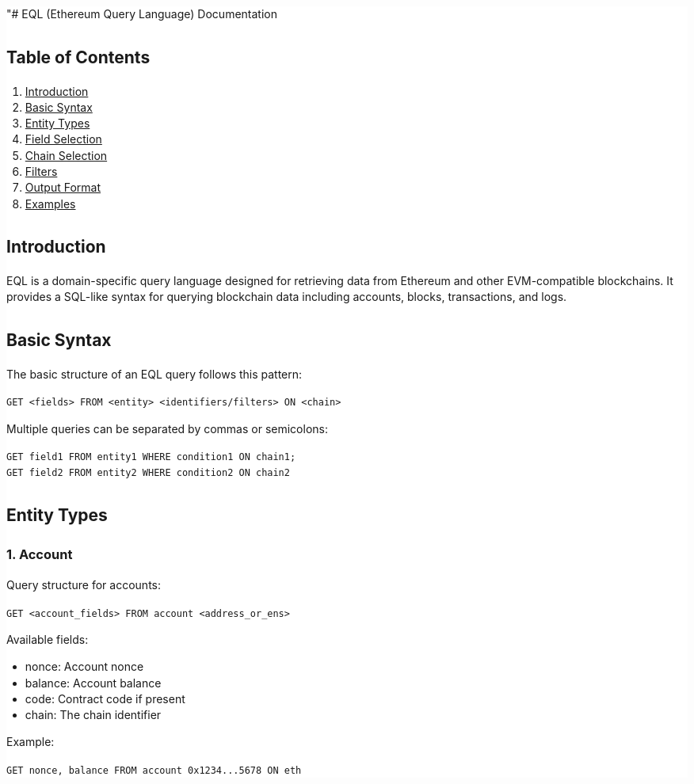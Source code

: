 "# EQL (Ethereum Query Language) Documentation

## Table of Contents

1. [Introduction](#introduction)
2. [Basic Syntax](#basic-syntax)
3. [Entity Types](#entity-types)
4. [Field Selection](#field-selection)
5. [Chain Selection](#chain-selection)
6. [Filters](#filters)
7. [Output Format](#output-format)
8. [Examples](#examples)

## Introduction

EQL is a domain-specific query language designed for retrieving data from Ethereum and other EVM-compatible blockchains. It provides a SQL-like syntax for querying blockchain data including accounts, blocks, transactions, and logs.

## Basic Syntax

The basic structure of an EQL query follows this pattern:

```
GET <fields> FROM <entity> <identifiers/filters> ON <chain>
```

Multiple queries can be separated by commas or semicolons:

```
GET field1 FROM entity1 WHERE condition1 ON chain1;
GET field2 FROM entity2 WHERE condition2 ON chain2
```

## Entity Types

### 1. Account

Query structure for accounts:

```
GET <account_fields> FROM account <address_or_ens>
```

Available fields:

- nonce: Account nonce
- balance: Account balance
- code: Contract code if present
- chain: The chain identifier

Example:

```
GET nonce, balance FROM account 0x1234...5678 ON eth
```
